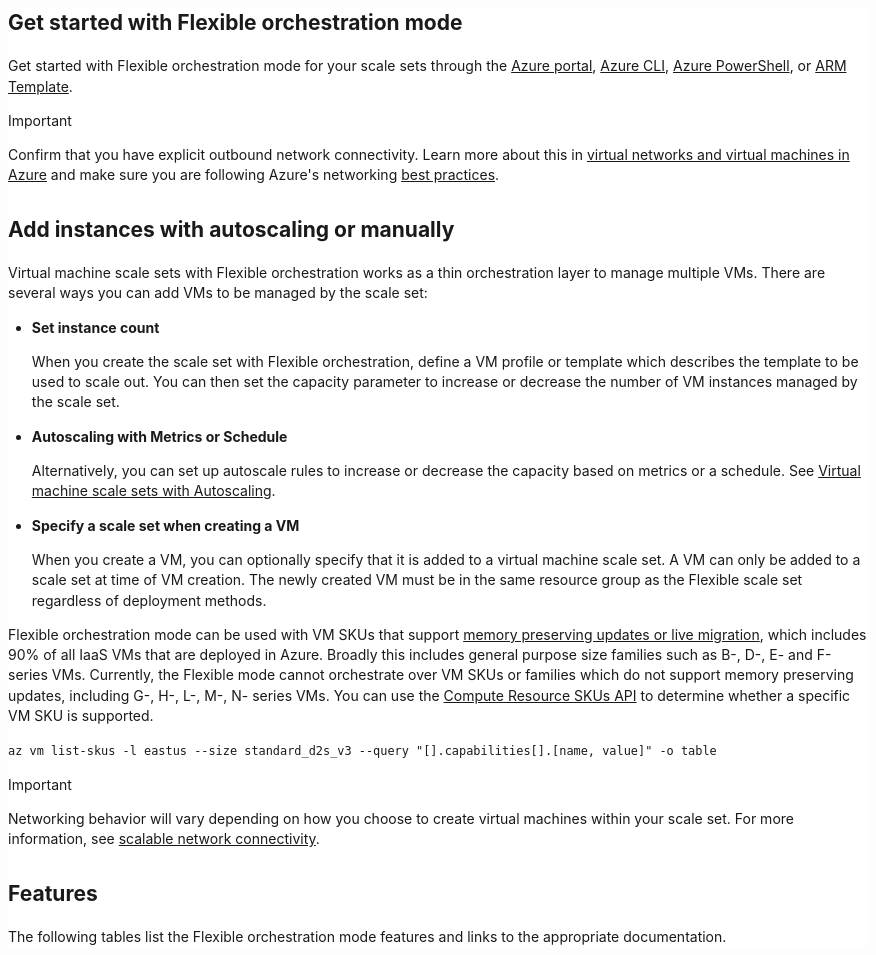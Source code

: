 

## Get started with Flexible orchestration mode

Get started with Flexible orchestration mode for your scale sets through the [Azure portal](flexible-virtual-machine-scale-sets-portal.md), [Azure CLI](flexible-virtual-machine-scale-sets-cli.md), [Azure PowerShell](flexible-virtual-machine-scale-sets-powershell.md), or [ARM Template](flexible-virtual-machine-scale-sets-rest-api.md). 

> [!IMPORTANT]
> Confirm that you have explicit outbound network connectivity. Learn more about this in [virtual networks and virtual machines in Azure](../virtual-network/network-overview.md) and make sure you are following Azure's networking [best practices](../virtual-network/concepts-and-best-practices.md).


## Add instances with autoscaling or manually
Virtual machine scale sets with Flexible orchestration works as a thin orchestration layer to manage multiple VMs. There are several ways you can add VMs to be managed by the scale set:

- **Set instance count**

    When you create the scale set with Flexible orchestration, define a VM profile or template which describes the template to be used to scale out. You can then set the capacity parameter to increase or decrease the number of VM instances managed by the scale set. 

- **Autoscaling with Metrics or Schedule** 

    Alternatively, you can set up autoscale rules to increase or decrease the capacity based on metrics or a schedule. See [Virtual machine scale sets with Autoscaling](..\virtual-machine-scale-sets\virtual-machine-scale-sets-autoscale-overview.md). 

- **Specify a scale set when creating a VM**

    When you create a VM, you can optionally specify that it is added to a virtual machine scale set. A VM can only be added to a scale set at time of VM creation. The newly created VM must be in the same resource group as the Flexible scale set regardless of deployment methods.

Flexible orchestration mode can be used with VM SKUs that support [memory preserving updates or live migration](../virtual-machines/maintenance-and-updates.md#maintenance-that-doesnt-require-a-reboot), which includes 90% of all IaaS VMs that are deployed in Azure. Broadly this includes general purpose size families such as B-, D-, E- and F-series VMs. Currently, the Flexible mode cannot orchestrate over VM SKUs or families which do not support memory preserving updates, including G-, H-, L-, M-, N- series VMs. You can use the [Compute Resource SKUs API](/rest/api/compute/resource-skus/list) to determine whether a specific VM SKU is supported.

```azurecli-interactive
az vm list-skus -l eastus --size standard_d2s_v3 --query "[].capabilities[].[name, value]" -o table
```

> [!IMPORTANT]
> Networking behavior will vary depending on how you choose to create virtual machines within your scale set. For more information, see [scalable network connectivity](../virtual-machines/flexible-virtual-machine-scale-sets-migration-resources.md#create-scalable-network-connectivity).


## Features
The following tables list the Flexible orchestration mode features and links to the appropriate documentation.
